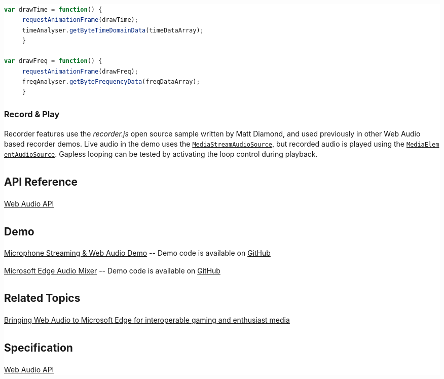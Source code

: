 ```js
var drawTime = function() {
     requestAnimationFrame(drawTime);
     timeAnalyser.getByteTimeDomainData(timeDataArray);
     }
 
var drawFreq = function() {
     requestAnimationFrame(drawFreq);
     freqAnalyser.getByteFrequencyData(freqDataArray);
     }
```

### Record & Play

Recorder features use the *recorder.js* open source sample written by Matt Diamond, and used previously in other Web Audio based recorder demos.  Live audio in the demo uses the [`MediaStreamAudioSource`](https://msdn.microsoft.com/library/dn954879(v=vs.85).aspx), but recorded audio is played using the [`MediaElementAudioSource`](https://msdn.microsoft.com/library/dn954876(v=vs.85).aspx).  Gapless looping can be tested by activating the loop control during playback.



## API Reference
[Web Audio API](https://msdn.microsoft.com/library/dn954912.aspx)

## Demo

[Microphone Streaming & Web Audio Demo](https://developer.microsoft.com/en-us/microsoft-edge/testdrive/demos/microphone/)
 -- Demo code is available on [GitHub](https://github.com/MicrosoftEdge/Demos/tree/master/microphone)
 
 [Microsoft Edge Audio Mixer](https://developer.microsoft.com/en-us/microsoft-edge/testdrive/demos/audiomixer/)  -- Demo code is available on [GitHub](https://github.com/MicrosoftEdge/Demos/tree/master/audiomixer)

## Related Topics
[Bringing Web Audio to Microsoft Edge for interoperable gaming and enthusiast media](http://go.microsoft.com/fwlink/p/?LinkID=613657)

## Specification
[Web Audio API](http://go.microsoft.com/fwlink/p/?LinkID=512167)


 


